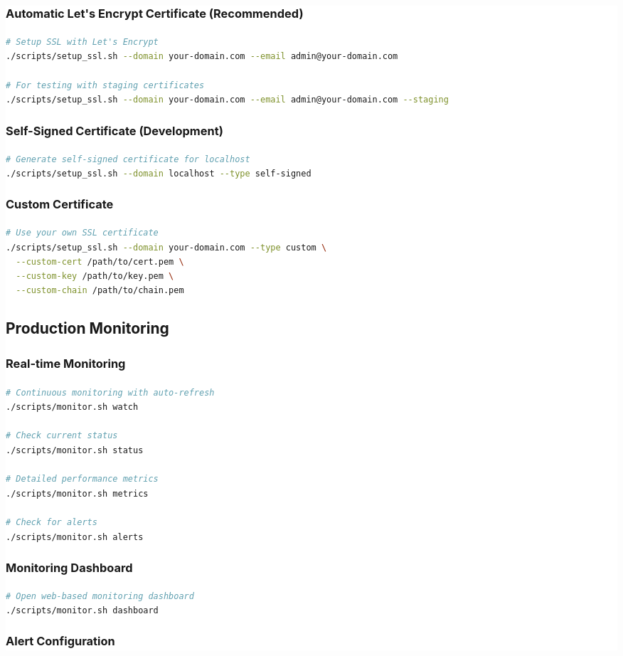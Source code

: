 ### Automatic Let's Encrypt Certificate (Recommended)

```bash
# Setup SSL with Let's Encrypt
./scripts/setup_ssl.sh --domain your-domain.com --email admin@your-domain.com

# For testing with staging certificates
./scripts/setup_ssl.sh --domain your-domain.com --email admin@your-domain.com --staging
```

### Self-Signed Certificate (Development)

```bash
# Generate self-signed certificate for localhost
./scripts/setup_ssl.sh --domain localhost --type self-signed
```

### Custom Certificate

```bash
# Use your own SSL certificate
./scripts/setup_ssl.sh --domain your-domain.com --type custom \
  --custom-cert /path/to/cert.pem \
  --custom-key /path/to/key.pem \
  --custom-chain /path/to/chain.pem
```

## Production Monitoring

### Real-time Monitoring

```bash
# Continuous monitoring with auto-refresh
./scripts/monitor.sh watch

# Check current status
./scripts/monitor.sh status

# Detailed performance metrics
./scripts/monitor.sh metrics

# Check for alerts
./scripts/monitor.sh alerts
```

### Monitoring Dashboard

```bash
# Open web-based monitoring dashboard
./scripts/monitor.sh dashboard
```

### Alert Configuration
